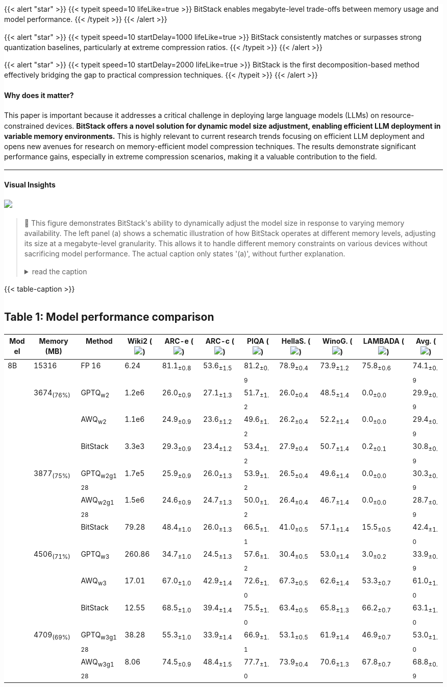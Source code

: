 {{< alert "star" >}}
{{< typeit speed=10 lifeLike=true >}} BitStack enables megabyte-level trade-offs between memory usage and model performance. {{< /typeit >}}
{{< /alert >}}

{{< alert "star" >}}
{{< typeit speed=10 startDelay=1000 lifeLike=true >}} BitStack consistently matches or surpasses strong quantization baselines, particularly at extreme compression ratios. {{< /typeit >}}
{{< /alert >}}

{{< alert "star" >}}
{{< typeit speed=10 startDelay=2000 lifeLike=true >}} BitStack is the first decomposition-based method effectively bridging the gap to practical compression techniques. {{< /typeit >}}
{{< /alert >}}

#### Why does it matter?
This paper is important because it addresses a critical challenge in deploying large language models (LLMs) on resource-constrained devices.  **BitStack offers a novel solution for dynamic model size adjustment, enabling efficient LLM deployment in variable memory environments.** This is highly relevant to current research trends focusing on efficient LLM deployment and opens new avenues for research on memory-efficient model compression techniques. The results demonstrate significant performance gains, especially in extreme compression scenarios, making it a valuable contribution to the field.

------
#### Visual Insights



![](https://arxiv.org/html/2410.23918/x1.png)

> 🔼 This figure demonstrates BitStack's ability to dynamically adjust the model size in response to varying memory availability.  The left panel (a) shows a schematic illustration of how BitStack operates at different memory levels, adjusting its size at a megabyte-level granularity. This allows it to handle different memory constraints on various devices without sacrificing model performance.  The actual caption only states '(a)', without further explanation.
> <details><summary>read the caption</summary></details>





{{< table-caption >}}
## Table 1: Model performance comparison

| Model | Memory (MB) | Method | Wiki2 (<img src="https://arxiv.org/html/2410.23918/filename.png">) | ARC-e (<img src="https://arxiv.org/html/2410.23918/filename.png">) | ARC-c (<img src="https://arxiv.org/html/2410.23918/filename.png">) | PIQA (<img src="https://arxiv.org/html/2410.23918/filename.png">) | HellaS. (<img src="https://arxiv.org/html/2410.23918/filename.png">) | WinoG. (<img src="https://arxiv.org/html/2410.23918/filename.png">) | LAMBADA (<img src="https://arxiv.org/html/2410.23918/filename.png">) | Avg. (<img src="https://arxiv.org/html/2410.23918/filename.png">) |
|---|---|---|---|---|---|---|---|---|---|---|
| 8B | 15316 | FP 16 | 6.24 | 81.1<sub>±0.8</sub> | 53.6<sub>±1.5</sub> | 81.2<sub>±0.9</sub> | 78.9<sub>±0.4</sub> | 73.9<sub>±1.2</sub> | 75.8<sub>±0.6</sub> | 74.1<sub>±0.9</sub> |
|  | 3674<sub>(76%)</sub> | GPTQ<sub>w2</sub> | 1.2e6 | 26.0<sub>±0.9</sub> | 27.1<sub>±1.3</sub> | 51.7<sub>±1.2</sub> | 26.0<sub>±0.4</sub> | 48.5<sub>±1.4</sub> | 0.0<sub>±0.0</sub> | 29.9<sub>±0.9</sub> |
|  |  | AWQ<sub>w2</sub> | 1.1e6 | 24.9<sub>±0.9</sub> | 23.6<sub>±1.2</sub> | 49.6<sub>±1.2</sub> | 26.2<sub>±0.4</sub> | 52.2<sub>±1.4</sub> | 0.0<sub>±0.0</sub> | 29.4<sub>±0.9</sub> |
|  |  | BitStack | 3.3e3 | 29.3<sub>±0.9</sub> | 23.4<sub>±1.2</sub> | 53.4<sub>±1.2</sub> | 27.9<sub>±0.4</sub> | 50.7<sub>±1.4</sub> | 0.2<sub>±0.1</sub> | 30.8<sub>±0.9</sub> |
|  | 3877<sub>(75%)</sub> | GPTQ<sub>w2g128</sub> | 1.7e5 | 25.9<sub>±0.9</sub> | 26.0<sub>±1.3</sub> | 53.9<sub>±1.2</sub> | 26.5<sub>±0.4</sub> | 49.6<sub>±1.4</sub> | 0.0<sub>±0.0</sub> | 30.3<sub>±0.9</sub> |
|  |  | AWQ<sub>w2g128</sub> | 1.5e6 | 24.6<sub>±0.9</sub> | 24.7<sub>±1.3</sub> | 50.0<sub>±1.2</sub> | 26.4<sub>±0.4</sub> | 46.7<sub>±1.4</sub> | 0.0<sub>±0.0</sub> | 28.7<sub>±0.9</sub> |
|  |  | BitStack | 79.28 | 48.4<sub>±1.0</sub> | 26.0<sub>±1.3</sub> | 66.5<sub>±1.1</sub> | 41.0<sub>±0.5</sub> | 57.1<sub>±1.4</sub> | 15.5<sub>±0.5</sub> | 42.4<sub>±1.0</sub> |
|  | 4506<sub>(71%)</sub> | GPTQ<sub>w3</sub> | 260.86 | 34.7<sub>±1.0</sub> | 24.5<sub>±1.3</sub> | 57.6<sub>±1.2</sub> | 30.4<sub>±0.5</sub> | 53.0<sub>±1.4</sub> | 3.0<sub>±0.2</sub> | 33.9<sub>±0.9</sub> |
|  |  | AWQ<sub>w3</sub> | 17.01 | 67.0<sub>±1.0</sub> | 42.9<sub>±1.4</sub> | 72.6<sub>±1.0</sub> | 67.3<sub>±0.5</sub> | 62.6<sub>±1.4</sub> | 53.3<sub>±0.7</sub> | 61.0<sub>±1.0</sub> |
|  |  | BitStack | 12.55 | 68.5<sub>±1.0</sub> | 39.4<sub>±1.4</sub> | 75.5<sub>±1.0</sub> | 63.4<sub>±0.5</sub> | 65.8<sub>±1.3</sub> | 66.2<sub>±0.7</sub> | 63.1<sub>±1.0</sub> |
|  | 4709<sub>(69%)</sub> | GPTQ<sub>w3g128</sub> | 38.28 | 55.3<sub>±1.0</sub> | 33.9<sub>±1.4</sub> | 66.9<sub>±1.1</sub> | 53.1<sub>±0.5</sub> | 61.9<sub>±1.4</sub> | 46.9<sub>±0.7</sub> | 53.0<sub>±1.0</sub> |
|  |  | AWQ<sub>w3g128</sub> | 8.06 | 74.5<sub>±0.9</sub> | 48.4<sub>±1.5</sub> | 77.7<sub>±1.0</sub> | 73.9<sub>±0.4</sub> | 70.6<sub>±1.3</sub> | 67.8<sub>±0.7</sub> | 68.8<sub>±0.9</sub> |